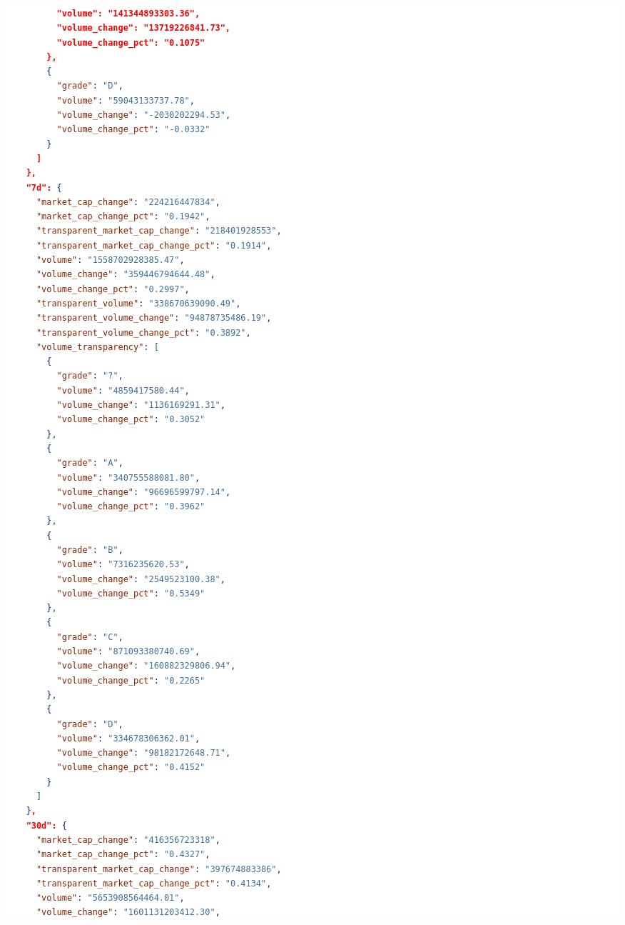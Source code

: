 ```json
          "volume": "141344893303.36",
          "volume_change": "13719226841.73",
          "volume_change_pct": "0.1075"
        },
        {
          "grade": "D",
          "volume": "59043133737.78",
          "volume_change": "-2030202294.53",
          "volume_change_pct": "-0.0332"
        }
      ]
    },
    "7d": {
      "market_cap_change": "224216447834",
      "market_cap_change_pct": "0.1942",
      "transparent_market_cap_change": "218401928553",
      "transparent_market_cap_change_pct": "0.1914",
      "volume": "1558702928385.47",
      "volume_change": "359446794644.48",
      "volume_change_pct": "0.2997",
      "transparent_volume": "338670639090.49",
      "transparent_volume_change": "94878735486.19",
      "transparent_volume_change_pct": "0.3892",
      "volume_transparency": [
        {
          "grade": "?",
          "volume": "4859417580.44",
          "volume_change": "1136169291.31",
          "volume_change_pct": "0.3052"
        },
        {
          "grade": "A",
          "volume": "340755588081.80",
          "volume_change": "96696599797.14",
          "volume_change_pct": "0.3962"
        },
        {
          "grade": "B",
          "volume": "7316235620.53",
          "volume_change": "2549523100.38",
          "volume_change_pct": "0.5349"
        },
        {
          "grade": "C",
          "volume": "871093380740.69",
          "volume_change": "160882329806.94",
          "volume_change_pct": "0.2265"
        },
        {
          "grade": "D",
          "volume": "334678306362.01",
          "volume_change": "98182172648.71",
          "volume_change_pct": "0.4152"
        }
      ]
    },
    "30d": {
      "market_cap_change": "416356723318",
      "market_cap_change_pct": "0.4327",
      "transparent_market_cap_change": "397674883386",
      "transparent_market_cap_change_pct": "0.4134",
      "volume": "5653908564464.01",
      "volume_change": "1601131203412.30",
```